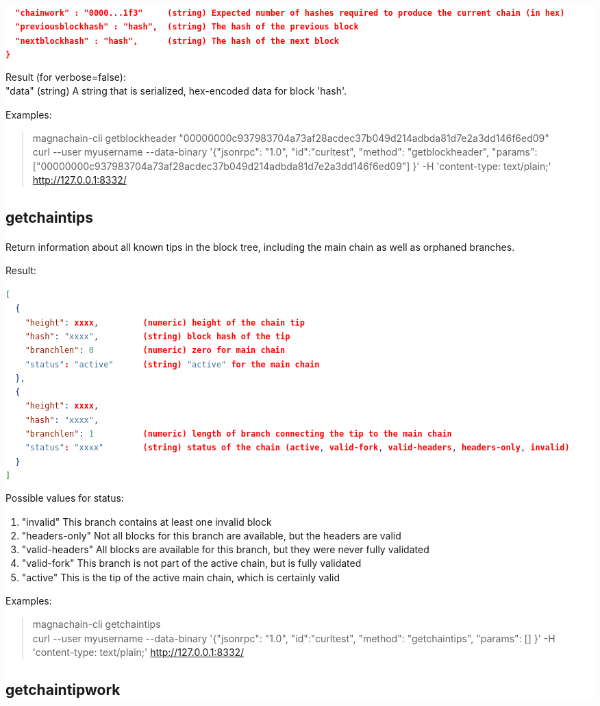 ```json  
  "chainwork" : "0000...1f3"     (string) Expected number of hashes required to produce the current chain (in hex)  
  "previousblockhash" : "hash",  (string) The hash of the previous block  
  "nextblockhash" : "hash",      (string) The hash of the next block  
}  
```  
  
Result (for verbose=false):  
"data"             (string) A string that is serialized, hex-encoded data for block 'hash'.  
  
Examples:  
> magnachain-cli getblockheader "00000000c937983704a73af28acdec37b049d214adbda81d7e2a3dd146f6ed09"  
> curl --user myusername --data-binary '{"jsonrpc": "1.0", "id":"curltest", "method": "getblockheader", "params": ["00000000c937983704a73af28acdec37b049d214adbda81d7e2a3dd146f6ed09"] }' -H 'content-type: text/plain;' http://127.0.0.1:8332/  
  
## getchaintips ##  
Return information about all known tips in the block tree, including the main chain as well as orphaned branches.  
  
Result:  
```json  
[  
  {  
    "height": xxxx,         (numeric) height of the chain tip  
    "hash": "xxxx",         (string) block hash of the tip  
    "branchlen": 0          (numeric) zero for main chain  
    "status": "active"      (string) "active" for the main chain  
  },  
  {  
    "height": xxxx,  
    "hash": "xxxx",  
    "branchlen": 1          (numeric) length of branch connecting the tip to the main chain  
    "status": "xxxx"        (string) status of the chain (active, valid-fork, valid-headers, headers-only, invalid)  
  }  
]  
```  
Possible values for status:  
1.  "invalid"               This branch contains at least one invalid block  
2.  "headers-only"          Not all blocks for this branch are available, but the headers are valid  
3.  "valid-headers"         All blocks are available for this branch, but they were never fully validated  
4.  "valid-fork"            This branch is not part of the active chain, but is fully validated  
5.  "active"                This is the tip of the active main chain, which is certainly valid  
  
Examples:  
> magnachain-cli getchaintips   
> curl --user myusername --data-binary '{"jsonrpc": "1.0", "id":"curltest", "method": "getchaintips", "params": [] }' -H 'content-type: text/plain;' http://127.0.0.1:8332/  
  
## getchaintipwork ##  
  